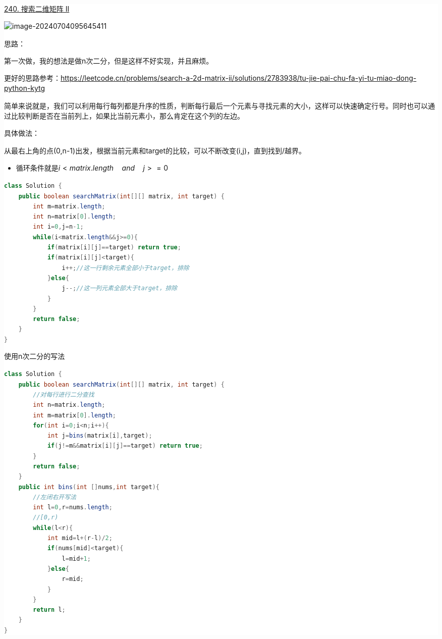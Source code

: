 [240. 搜索二维矩阵 II](https://leetcode.cn/problems/search-a-2d-matrix-ii/)

![image-20240704095645411](https://typora-1309665611.cos.ap-nanjing.myqcloud.com/typora/image-20240704095645411.png)

思路：

第一次做，我的想法是做n次二分，但是这样不好实现，并且麻烦。

更好的思路参考：https://leetcode.cn/problems/search-a-2d-matrix-ii/solutions/2783938/tu-jie-pai-chu-fa-yi-tu-miao-dong-python-kytg

简单来说就是，我们可以利用每行每列都是升序的性质，判断每行最后一个元素与寻找元素的大小，这样可以快速确定行号。同时也可以通过比较判断是否在当前列上，如果比当前元素小，那么肯定在这个列的左边。

具体做法：

从最右上角的点(0,n-1)出发，根据当前元素和target的比较，可以不断改变(i,j)，直到找到/越界。

- 循环条件就是$i<matrix.length\quad and \quad j>=0$

```java
class Solution {
    public boolean searchMatrix(int[][] matrix, int target) {
        int m=matrix.length;
        int n=matrix[0].length;
        int i=0,j=n-1;
        while(i<matrix.length&&j>=0){
            if(matrix[i][j]==target) return true;
            if(matrix[i][j]<target){
                i++;//这一行剩余元素全部小于target，排除
            }else{
                j--;//这一列元素全部大于target，排除
            }
        }
        return false;
    }
}
```

使用n次二分的写法

```java
class Solution {
    public boolean searchMatrix(int[][] matrix, int target) {
        //对每行进行二分查找
        int n=matrix.length;
        int m=matrix[0].length;
        for(int i=0;i<n;i++){
            int j=bins(matrix[i],target);
            if(j!=m&&matrix[i][j]==target) return true;
        }
        return false;
    }
    public int bins(int []nums,int target){
        //左闭右开写法
        int l=0,r=nums.length;
        //[0,r)
        while(l<r){
            int mid=l+(r-l)/2;
            if(nums[mid]<target){
                l=mid+1;
            }else{
                r=mid;
            }
        }
        return l;
    }
}
```
